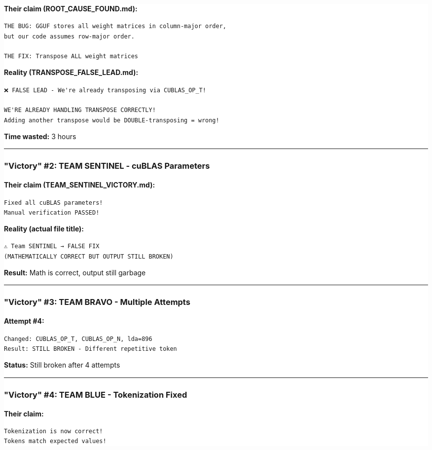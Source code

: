 **Their claim (ROOT_CAUSE_FOUND.md):**
```
THE BUG: GGUF stores all weight matrices in column-major order,
but our code assumes row-major order.

THE FIX: Transpose ALL weight matrices
```

**Reality (TRANSPOSE_FALSE_LEAD.md):**
```
❌ FALSE LEAD - We're already transposing via CUBLAS_OP_T!

WE'RE ALREADY HANDLING TRANSPOSE CORRECTLY!
Adding another transpose would be DOUBLE-transposing = wrong!
```

**Time wasted:** 3 hours

---

### "Victory" #2: TEAM SENTINEL - cuBLAS Parameters

**Their claim (TEAM_SENTINEL_VICTORY.md):**
```
Fixed all cuBLAS parameters!
Manual verification PASSED!
```

**Reality (actual file title):**
```
⚠️ Team SENTINEL → FALSE FIX
(MATHEMATICALLY CORRECT BUT OUTPUT STILL BROKEN)
```

**Result:** Math is correct, output still garbage

---

### "Victory" #3: TEAM BRAVO - Multiple Attempts

**Attempt #4:**
```
Changed: CUBLAS_OP_T, CUBLAS_OP_N, lda=896
Result: STILL BROKEN - Different repetitive token
```

**Status:** Still broken after 4 attempts

---

### "Victory" #4: TEAM BLUE - Tokenization Fixed

**Their claim:**
```
Tokenization is now correct!
Tokens match expected values!
```
